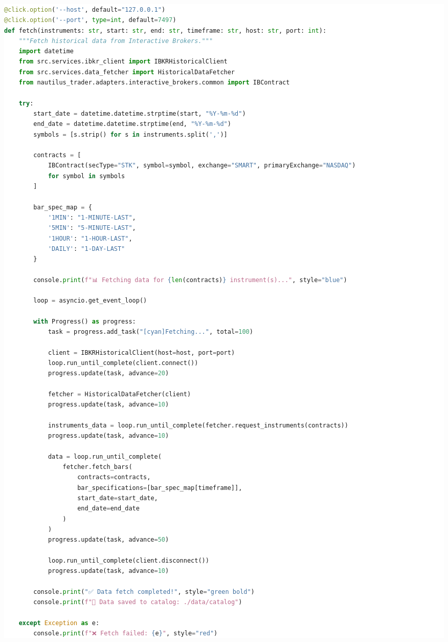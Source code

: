 ```python
@click.option('--host', default="127.0.0.1")
@click.option('--port', type=int, default=7497)
def fetch(instruments: str, start: str, end: str, timeframe: str, host: str, port: int):
    """Fetch historical data from Interactive Brokers."""
    import datetime
    from src.services.ibkr_client import IBKRHistoricalClient
    from src.services.data_fetcher import HistoricalDataFetcher
    from nautilus_trader.adapters.interactive_brokers.common import IBContract

    try:
        start_date = datetime.datetime.strptime(start, "%Y-%m-%d")
        end_date = datetime.datetime.strptime(end, "%Y-%m-%d")
        symbols = [s.strip() for s in instruments.split(',')]

        contracts = [
            IBContract(secType="STK", symbol=symbol, exchange="SMART", primaryExchange="NASDAQ")
            for symbol in symbols
        ]

        bar_spec_map = {
            '1MIN': "1-MINUTE-LAST",
            '5MIN': "5-MINUTE-LAST",
            '1HOUR': "1-HOUR-LAST",
            'DAILY': "1-DAY-LAST"
        }

        console.print(f"📊 Fetching data for {len(contracts)} instrument(s)...", style="blue")

        loop = asyncio.get_event_loop()

        with Progress() as progress:
            task = progress.add_task("[cyan]Fetching...", total=100)

            client = IBKRHistoricalClient(host=host, port=port)
            loop.run_until_complete(client.connect())
            progress.update(task, advance=20)

            fetcher = HistoricalDataFetcher(client)
            progress.update(task, advance=10)

            instruments_data = loop.run_until_complete(fetcher.request_instruments(contracts))
            progress.update(task, advance=10)

            data = loop.run_until_complete(
                fetcher.fetch_bars(
                    contracts=contracts,
                    bar_specifications=[bar_spec_map[timeframe]],
                    start_date=start_date,
                    end_date=end_date
                )
            )
            progress.update(task, advance=50)

            loop.run_until_complete(client.disconnect())
            progress.update(task, advance=10)

        console.print("✅ Data fetch completed!", style="green bold")
        console.print(f"📁 Data saved to catalog: ./data/catalog")

    except Exception as e:
        console.print(f"❌ Fetch failed: {e}", style="red")
```
